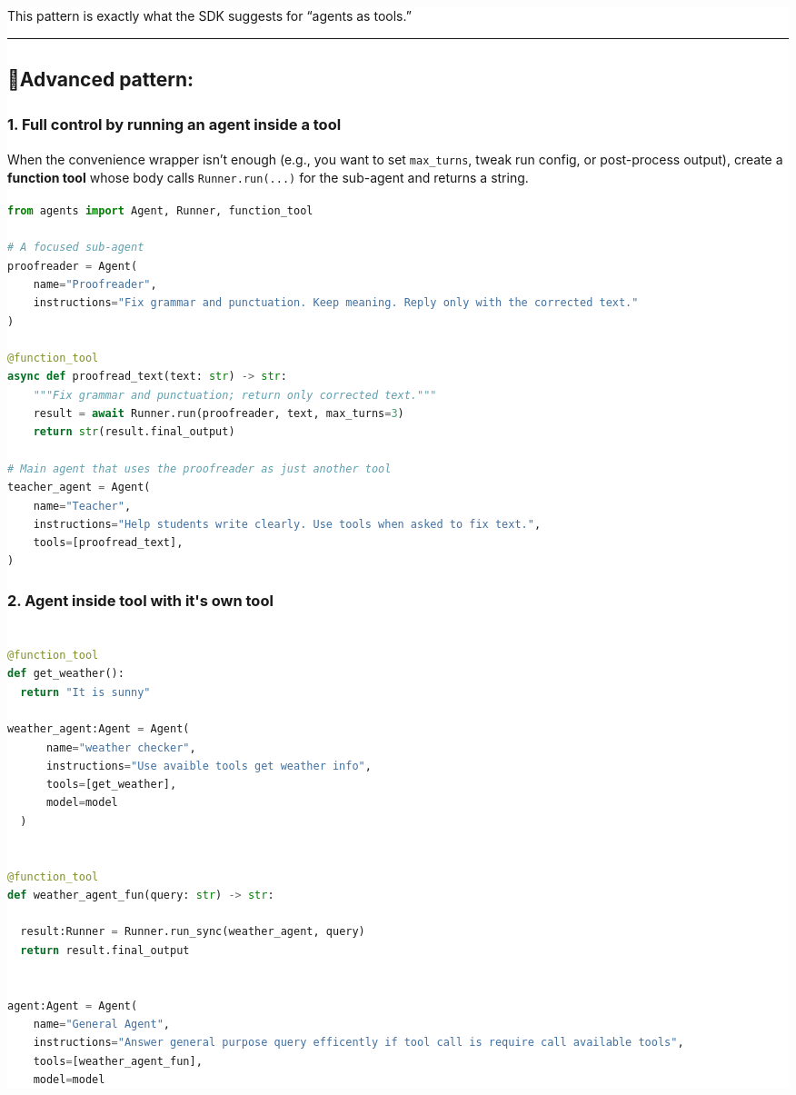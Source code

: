 This pattern is exactly what the SDK suggests for “agents as tools.”

---

## 🚀Advanced pattern: 

### 1. Full control by running an agent inside a tool

When the convenience wrapper isn’t enough (e.g., you want to set `max_turns`, tweak run config, or post-process output), create a **function tool** whose body calls `Runner.run(...)` for the sub-agent and returns a string.

```python
from agents import Agent, Runner, function_tool

# A focused sub-agent
proofreader = Agent(
    name="Proofreader",
    instructions="Fix grammar and punctuation. Keep meaning. Reply only with the corrected text."
)

@function_tool
async def proofread_text(text: str) -> str:
    """Fix grammar and punctuation; return only corrected text."""
    result = await Runner.run(proofreader, text, max_turns=3)
    return str(result.final_output)

# Main agent that uses the proofreader as just another tool
teacher_agent = Agent(
    name="Teacher",
    instructions="Help students write clearly. Use tools when asked to fix text.",
    tools=[proofread_text],
)

```

### 2. Agent inside tool with it's own tool

```python

@function_tool
def get_weather():
  return "It is sunny"

weather_agent:Agent = Agent(
      name="weather checker",
      instructions="Use avaible tools get weather info",
      tools=[get_weather],
      model=model
  )


@function_tool
def weather_agent_fun(query: str) -> str:

  result:Runner = Runner.run_sync(weather_agent, query)
  return result.final_output


agent:Agent = Agent(
    name="General Agent",
    instructions="Answer general purpose query efficently if tool call is require call available tools",
    tools=[weather_agent_fun],
    model=model
```